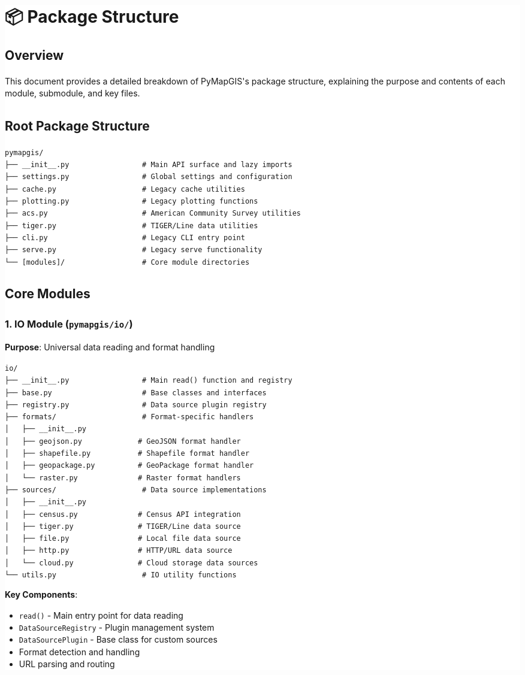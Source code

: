 # 📦 Package Structure

## Overview

This document provides a detailed breakdown of PyMapGIS's package structure, explaining the purpose and contents of each module, submodule, and key files.

## Root Package Structure

```
pymapgis/
├── __init__.py                 # Main API surface and lazy imports
├── settings.py                 # Global settings and configuration
├── cache.py                    # Legacy cache utilities
├── plotting.py                 # Legacy plotting functions
├── acs.py                      # American Community Survey utilities
├── tiger.py                    # TIGER/Line data utilities
├── cli.py                      # Legacy CLI entry point
├── serve.py                    # Legacy serve functionality
└── [modules]/                  # Core module directories
```

## Core Modules

### 1. IO Module (`pymapgis/io/`)
**Purpose**: Universal data reading and format handling

```
io/
├── __init__.py                 # Main read() function and registry
├── base.py                     # Base classes and interfaces
├── registry.py                 # Data source plugin registry
├── formats/                    # Format-specific handlers
│   ├── __init__.py
│   ├── geojson.py             # GeoJSON format handler
│   ├── shapefile.py           # Shapefile format handler
│   ├── geopackage.py          # GeoPackage format handler
│   └── raster.py              # Raster format handlers
├── sources/                    # Data source implementations
│   ├── __init__.py
│   ├── census.py              # Census API integration
│   ├── tiger.py               # TIGER/Line data source
│   ├── file.py                # Local file data source
│   ├── http.py                # HTTP/URL data source
│   └── cloud.py               # Cloud storage data sources
└── utils.py                    # IO utility functions
```

**Key Components**:
- `read()` - Main entry point for data reading
- `DataSourceRegistry` - Plugin management system
- `DataSourcePlugin` - Base class for custom sources
- Format detection and handling
- URL parsing and routing
